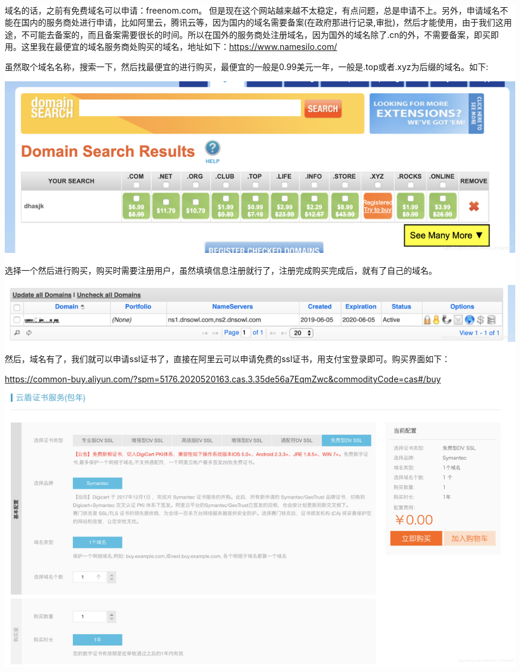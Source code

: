 域名的话，之前有免费域名可以申请：freenom.com。 但是现在这个网站越来越不太稳定，有点问题，总是申请不上。另外，申请域名不能在国内的服务商处进行申请，比如阿里云，腾讯云等，因为国内的域名需要备案(在政府那进行记录,审批)，然后才能使用，由于我们这用途，不可能去备案的，而且备案需要很长的时间。所以在国外的服务商处注册域名，因为国外的域名除了.cn的外，不需要备案，即买即用。这里我在最便宜的域名服务商处购买的域名，地址如下：https://www.namesilo.com/

虽然取个域名名称，搜索一下，然后找最便宜的进行购买，最便宜的一般是0.99美元一年，一般是.top或者.xyz为后缀的域名。如下:

![Alt text](./1574509744090.png)

选择一个然后进行购买，购买时需要注册用户，虽然填填信息注册就行了，注册完成购买完成后，就有了自己的域名。

![Alt text](./1574509761150.png)

然后，域名有了，我们就可以申请ssl证书了，直接在阿里云可以申请免费的ssl证书，用支付宝登录即可。购买界面如下：

https://common-buy.aliyun.com/?spm=5176.2020520163.cas.3.35de56a7EqmZwc&commodityCode=cas#/buy
![Alt text](./1574509778020.png)
